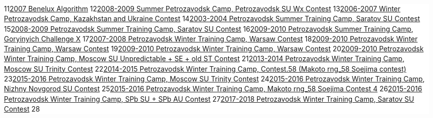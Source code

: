 <th align="center" width="50px">11</th><th align="left" width="550px"><a href="https://codeforces.com/gym/100506">2007 Benelux Algorithm</a></th>
<th align="center" width="50px">12</th><th align="left" width="550px"><a href="https://codeforces.com/gym/100941">2008-2009 Summer Petrozavodsk Camp, Petrozavodsk SU Wx Contest</a></th>
        </tr>
        <tr>
<th align="center" width="50px">13</th><th align="left" width="550px"><a href="https://codeforces.com/gym/100927">2006-2007 Winter Petrozavodsk Camp, Kazakhstan and Ukraine Contest</a></th>
<th align="center" width="50px">14</th><th align="left" width="550px"><a href="https://codeforces.com/gym/100975">2003-2004 Petrozavodsk Summer Training Camp, Saratov SU Contest</a></th>
        </tr>
        <tr>
<th align="center" width="50px">15</th><th align="left" width="550px"><a href="https://codeforces.com/gym/101591">2008-2009 Petrozavodsk Summer Training Camp, Saratov SU Contest</a></th>
<th align="center" width="50px">16</th><th align="left" width="550px"><a href="https://codeforces.com/gym/100206">2009-2010 Petrozavodsk Summer Training Camp, Goryinyich Challenge X</a></th>
        </tr>
        <tr>
<th align="center" width="50px">17</th><th align="left" width="550px"><a href="https://codeforces.com/gym/100096">2007-2008 Petrozavodsk Winter Training Camp, Warsaw Contest</a></th>
<th align="center" width="50px">18</th><th align="left" width="550px"><a href="https://codeforces.com/gym/100603">2009-2010 Petrozavodsk Winter Training Camp, Warsaw Contest</a></th>
        </tr>
        <tr>
<th align="center" width="50px">19</th><th align="left" width="550px"><a href="https://codeforces.com/gym/100603">2009-2010 Petrozavodsk Winter Training Camp, Warsaw Contest</a></th>
<th align="center" width="50px">20</th><th align="left" width="550px"><a href="https://codeforces.com/gym/100965">2009-2010 Petrozavodsk Winter Training Camp, Moscow SU Unpredictable + SE + old ST Contest</a></th>
        </tr>
        <tr>
<th align="center" width="50px">21</th><th align="left" width="550px"><a href="https://codeforces.com/gym/101237">2013-2014 Petrozavodsk Winter Training Camp, Moscow SU Trinity Contest</a></th>
<th align="center" width="50px">22</th><th align="left" width="550px"><a href="https://codeforces.com/gym/100958">2014-2015 Petrozavodsk Winter Training Camp, Contest.58 (Makoto rng_58 Soejima contest)</a></th>
        </tr>
        <tr>
<th align="center" width="50px">23</th><th align="left" width="550px"><a href="https://codeforces.com/gym/100962">2015-2016 Petrozavodsk Winter Training Camp, Moscow SU Trinity Contest</a></th>
<th align="center" width="50px">24</th><th align="left" width="550px"><a href="https://codeforces.com/gym/100960">2015-2016 Petrozavodsk Winter Training Camp, Nizhny Novgorod SU Contest</a></th>
        </tr>
        <tr>
<th align="center" width="50px">25</th><th align="left" width="550px"><a href="https://codeforces.com/gym/100959">2015-2016 Petrozavodsk Winter Training Camp, Makoto rng_58 Soejima Сontest 4</a></th>
<th align="center" width="50px">26</th><th align="left" width="550px"><a href="https://codeforces.com/gym/100956">2015-2016 Petrozavodsk Winter Training Camp, SPb SU + SPb AU Contest</a></th>
        </tr>
        <tr>
<th align="center" width="50px">27</th><th align="left" width="550px"><a href="https://codeforces.com/gym/101741">2017-2018 Petrozavodsk Winter Training Camp, Saratov SU Contest</a></th>
<th align="center" width="50px">28</th><th align="left" width="550px"><a href=""></a></th>
        </tr>
    </tbody>
</table>
